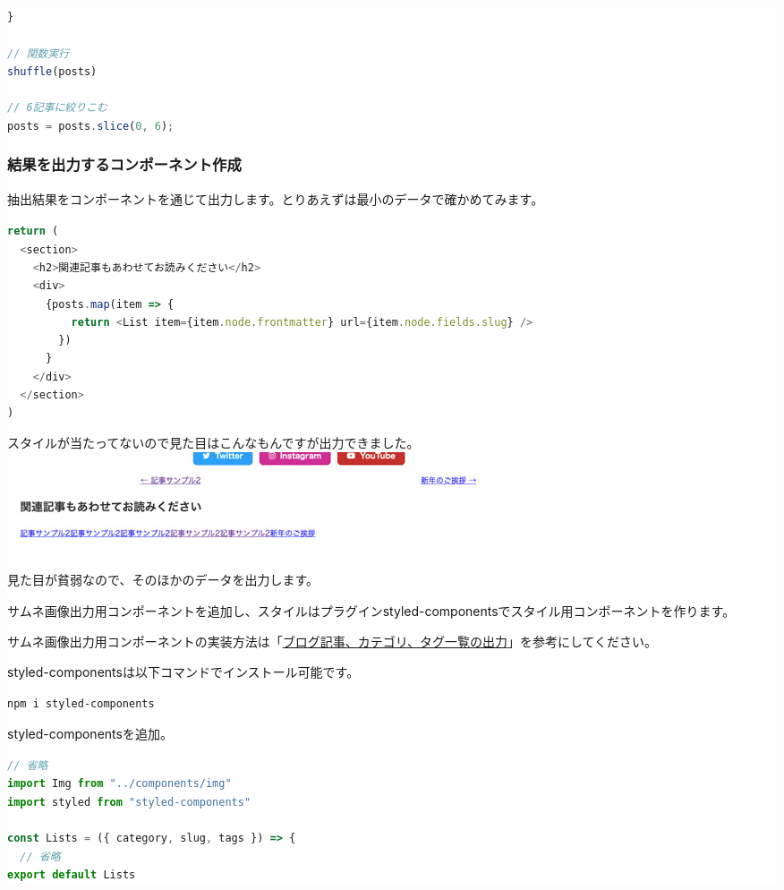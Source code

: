 ```js:title=related-list.js
}

// 関数実行
shuffle(posts)

// 6記事に絞りこむ
posts = posts.slice(0, 6);
```

### 結果を出力するコンポーネント作成

抽出結果をコンポーネントを通じて出力します。とりあえずは最小のデータで確かめてみます。
```js:title=related-list.js
return (
  <section>
    <h2>関連記事もあわせてお読みください</h2>
    <div>
      {posts.map(item => {
          return <List item={item.node.frontmatter} url={item.node.fields.slug} />
        })
      }
    </div>
  </section>
)
```

スタイルが当たってないので見た目はこんなもんですが出力できました。
![スタイルが当たってないので見た目はこんなもんですが出力](./images/01/entry430-2.jpg)

見た目が貧弱なので、そのほかのデータを出力します。

サムネ画像出力用コンポーネントを追加し、スタイルはプラグインstyled-componentsでスタイル用コンポーネントを作ります。

サムネ画像出力用コンポーネントの実装方法は「[ブログ記事、カテゴリ、タグ一覧の出力](/blogs/entry408#サムネを出力するためのコンポーネント作成)」を参考にしてください。

styled-componentsは以下コマンドでインストール可能です。

```bash:title=コマンド
npm i styled-components
```
styled-componentsを追加。
```js{3}:title=related-list.js
// 省略
import Img from "../components/img"
import styled from "styled-components"

const Lists = ({ category, slug, tags }) => {
  // 省略
export default Lists
```
